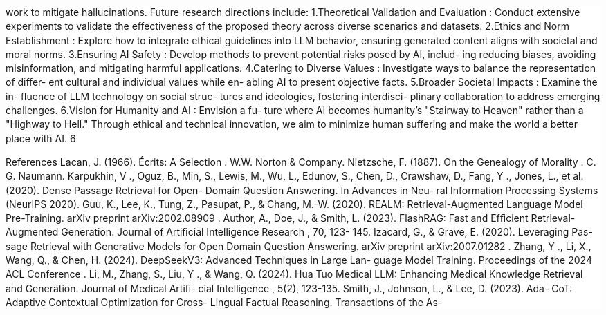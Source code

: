 work to mitigate hallucinations. Future research
directions include:
1.Theoretical Validation and Evaluation :
Conduct extensive experiments to validate
the effectiveness of the proposed theory
across diverse scenarios and datasets.
2.Ethics and Norm Establishment : Explore
how to integrate ethical guidelines into LLM
behavior, ensuring generated content aligns
with societal and moral norms.
3.Ensuring AI Safety : Develop methods to
prevent potential risks posed by AI, includ-
ing reducing biases, avoiding misinformation,
and mitigating harmful applications.
4.Catering to Diverse Values : Investigate
ways to balance the representation of differ-
ent cultural and individual values while en-
abling AI to present objective facts.
5.Broader Societal Impacts : Examine the in-
ﬂuence of LLM technology on social struc-
tures and ideologies, fostering interdisci-
plinary collaboration to address emerging
challenges.
6.Vision for Humanity and AI : Envision a fu-
ture where AI becomes humanity’s "Stairway
to Heaven" rather than a "Highway to Hell."
Through ethical and technical innovation, we
aim to minimize human suffering and make
the world a better place with AI.
6

References
Lacan, J. (1966). Écrits: A Selection . W.W. Norton &
Company.
Nietzsche, F. (1887). On the Genealogy of Morality . C.
G. Naumann.
Karpukhin, V ., Oguz, B., Min, S., Lewis, M., Wu, L.,
Edunov, S., Chen, D., Crawshaw, D., Fang, Y ., Jones,
L., et al. (2020). Dense Passage Retrieval for Open-
Domain Question Answering. In Advances in Neu-
ral Information Processing Systems (NeurIPS 2020).
Guu, K., Lee, K., Tung, Z., Pasupat, P., & Chang,
M.-W. (2020). REALM: Retrieval-Augmented
Language Model Pre-Training. arXiv preprint
arXiv:2002.08909 .
Author, A., Doe, J., & Smith, L. (2023). FlashRAG:
Fast and Efﬁcient Retrieval-Augmented Generation.
Journal of Artiﬁcial Intelligence Research , 70, 123-
145.
Izacard, G., & Grave, E. (2020). Leveraging Pas-
sage Retrieval with Generative Models for Open
Domain Question Answering. arXiv preprint
arXiv:2007.01282 .
Zhang, Y ., Li, X., Wang, Q., & Chen, H. (2024).
DeepSeekV3: Advanced Techniques in Large Lan-
guage Model Training. Proceedings of the 2024
ACL Conference .
Li, M., Zhang, S., Liu, Y ., & Wang, Q. (2024). Hua
Tuo Medical LLM: Enhancing Medical Knowledge
Retrieval and Generation. Journal of Medical Artiﬁ-
cial Intelligence , 5(2), 123-135.
Smith, J., Johnson, L., & Lee, D. (2023). Ada-
CoT: Adaptive Contextual Optimization for Cross-
Lingual Factual Reasoning. Transactions of the As-